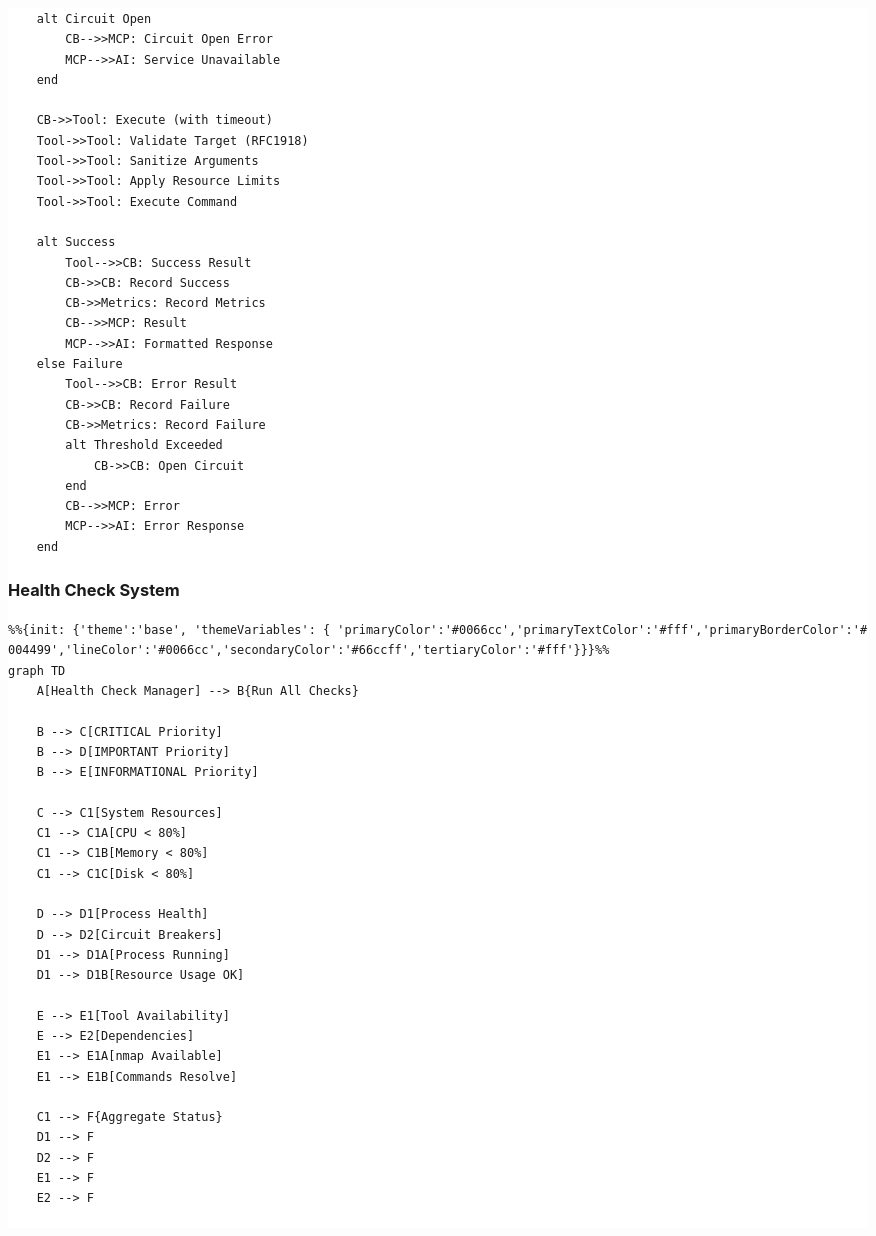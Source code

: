 ```mermaid
    alt Circuit Open
        CB-->>MCP: Circuit Open Error
        MCP-->>AI: Service Unavailable
    end
    
    CB->>Tool: Execute (with timeout)
    Tool->>Tool: Validate Target (RFC1918)
    Tool->>Tool: Sanitize Arguments
    Tool->>Tool: Apply Resource Limits
    Tool->>Tool: Execute Command
    
    alt Success
        Tool-->>CB: Success Result
        CB->>CB: Record Success
        CB->>Metrics: Record Metrics
        CB-->>MCP: Result
        MCP-->>AI: Formatted Response
    else Failure
        Tool-->>CB: Error Result
        CB->>CB: Record Failure
        CB->>Metrics: Record Failure
        alt Threshold Exceeded
            CB->>CB: Open Circuit
        end
        CB-->>MCP: Error
        MCP-->>AI: Error Response
    end
```

### Health Check System

```mermaid
%%{init: {'theme':'base', 'themeVariables': { 'primaryColor':'#0066cc','primaryTextColor':'#fff','primaryBorderColor':'#004499','lineColor':'#0066cc','secondaryColor':'#66ccff','tertiaryColor':'#fff'}}}%%
graph TD
    A[Health Check Manager] --> B{Run All Checks}
    
    B --> C[CRITICAL Priority]
    B --> D[IMPORTANT Priority]
    B --> E[INFORMATIONAL Priority]
    
    C --> C1[System Resources]
    C1 --> C1A[CPU < 80%]
    C1 --> C1B[Memory < 80%]
    C1 --> C1C[Disk < 80%]
    
    D --> D1[Process Health]
    D --> D2[Circuit Breakers]
    D1 --> D1A[Process Running]
    D1 --> D1B[Resource Usage OK]
    
    E --> E1[Tool Availability]
    E --> E2[Dependencies]
    E1 --> E1A[nmap Available]
    E1 --> E1B[Commands Resolve]
    
    C1 --> F{Aggregate Status}
    D1 --> F
    D2 --> F
    E1 --> F
    E2 --> F
    
```